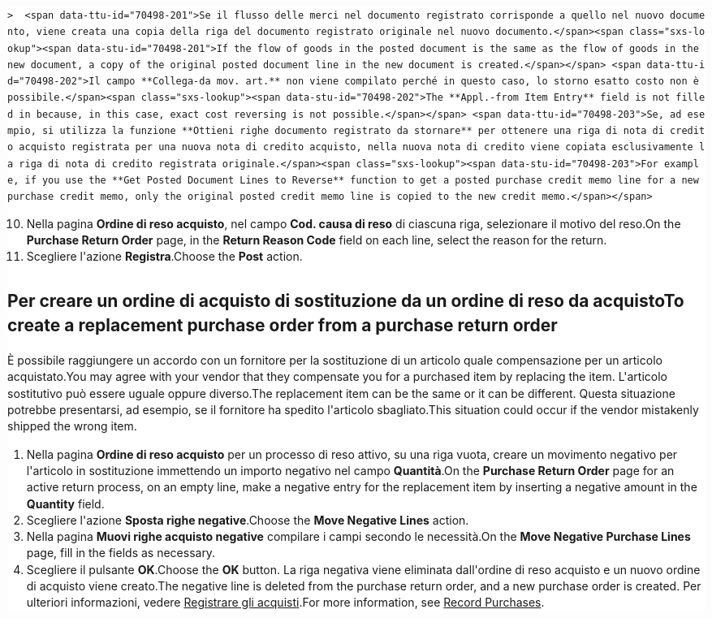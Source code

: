     >  <span data-ttu-id="70498-201">Se il flusso delle merci nel documento registrato corrisponde a quello nel nuovo documento, viene creata una copia della riga del documento registrato originale nel nuovo documento.</span><span class="sxs-lookup"><span data-stu-id="70498-201">If the flow of goods in the posted document is the same as the flow of goods in the new document, a copy of the original posted document line in the new document is created.</span></span> <span data-ttu-id="70498-202">Il campo **Collega-da mov. art.** non viene compilato perché in questo caso, lo storno esatto costo non è possibile.</span><span class="sxs-lookup"><span data-stu-id="70498-202">The **Appl.-from Item Entry** field is not filled in because, in this case, exact cost reversing is not possible.</span></span> <span data-ttu-id="70498-203">Se, ad esempio, si utilizza la funzione **Ottieni righe documento registrato da stornare** per ottenere una riga di nota di credito acquisto registrata per una nuova nota di credito acquisto, nella nuova nota di credito viene copiata esclusivamente la riga di nota di credito registrata originale.</span><span class="sxs-lookup"><span data-stu-id="70498-203">For example, if you use the **Get Posted Document Lines to Reverse** function to get a posted purchase credit memo line for a new purchase credit memo, only the original posted credit memo line is copied to the new credit memo.</span></span>  

10. <span data-ttu-id="70498-204">Nella pagina **Ordine di reso acquisto**, nel campo **Cod. causa di reso** di ciascuna riga, selezionare il motivo del reso.</span><span class="sxs-lookup"><span data-stu-id="70498-204">On the **Purchase Return Order** page, in the **Return Reason Code** field on each line, select the reason for the return.</span></span>
11. <span data-ttu-id="70498-205">Scegliere l'azione **Registra**.</span><span class="sxs-lookup"><span data-stu-id="70498-205">Choose the **Post** action.</span></span>

## <a name="to-create-a-replacement-purchase-order-from-a-purchase-return-order"></a><span data-ttu-id="70498-206">Per creare un ordine di acquisto di sostituzione da un ordine di reso da acquisto</span><span class="sxs-lookup"><span data-stu-id="70498-206">To create a replacement purchase order from a purchase return order</span></span>

<span data-ttu-id="70498-207">È possibile raggiungere un accordo con un fornitore per la sostituzione di un articolo quale compensazione per un articolo acquistato.</span><span class="sxs-lookup"><span data-stu-id="70498-207">You may agree with your vendor that they compensate you for a purchased item by replacing the item.</span></span> <span data-ttu-id="70498-208">L'articolo sostitutivo può essere uguale oppure diverso.</span><span class="sxs-lookup"><span data-stu-id="70498-208">The replacement item can be the same or it can be different.</span></span> <span data-ttu-id="70498-209">Questa situazione potrebbe presentarsi, ad esempio, se il fornitore ha spedito l'articolo sbagliato.</span><span class="sxs-lookup"><span data-stu-id="70498-209">This situation could occur if the vendor mistakenly shipped the wrong item.</span></span>  

1.  <span data-ttu-id="70498-210">Nella pagina **Ordine di reso acquisto** per un processo di reso attivo, su una riga vuota, creare un movimento negativo per l'articolo in sostituzione immettendo un importo negativo nel campo **Quantità**.</span><span class="sxs-lookup"><span data-stu-id="70498-210">On the **Purchase Return Order** page for an active return process, on an empty line, make a negative entry for the replacement item by inserting a negative amount in the **Quantity** field.</span></span>  
2. <span data-ttu-id="70498-211">Scegliere l'azione **Sposta righe negative**.</span><span class="sxs-lookup"><span data-stu-id="70498-211">Choose the **Move Negative Lines** action.</span></span>  
3. <span data-ttu-id="70498-212">Nella pagina **Muovi righe acquisto negative** compilare i campi secondo le necessità.</span><span class="sxs-lookup"><span data-stu-id="70498-212">On the **Move Negative Purchase Lines** page, fill in the fields as necessary.</span></span>
4. <span data-ttu-id="70498-213">Scegliere il pulsante **OK**.</span><span class="sxs-lookup"><span data-stu-id="70498-213">Choose the **OK** button.</span></span> <span data-ttu-id="70498-214">La riga negativa viene eliminata dall'ordine di reso acquisto e un nuovo ordine di acquisto viene creato.</span><span class="sxs-lookup"><span data-stu-id="70498-214">The negative line is deleted from the purchase return order, and a new purchase order is created.</span></span> <span data-ttu-id="70498-215">Per ulteriori informazioni, vedere [Registrare gli acquisti](purchasing-how-record-purchases.md).</span><span class="sxs-lookup"><span data-stu-id="70498-215">For more information, see [Record Purchases](purchasing-how-record-purchases.md).</span></span>  
